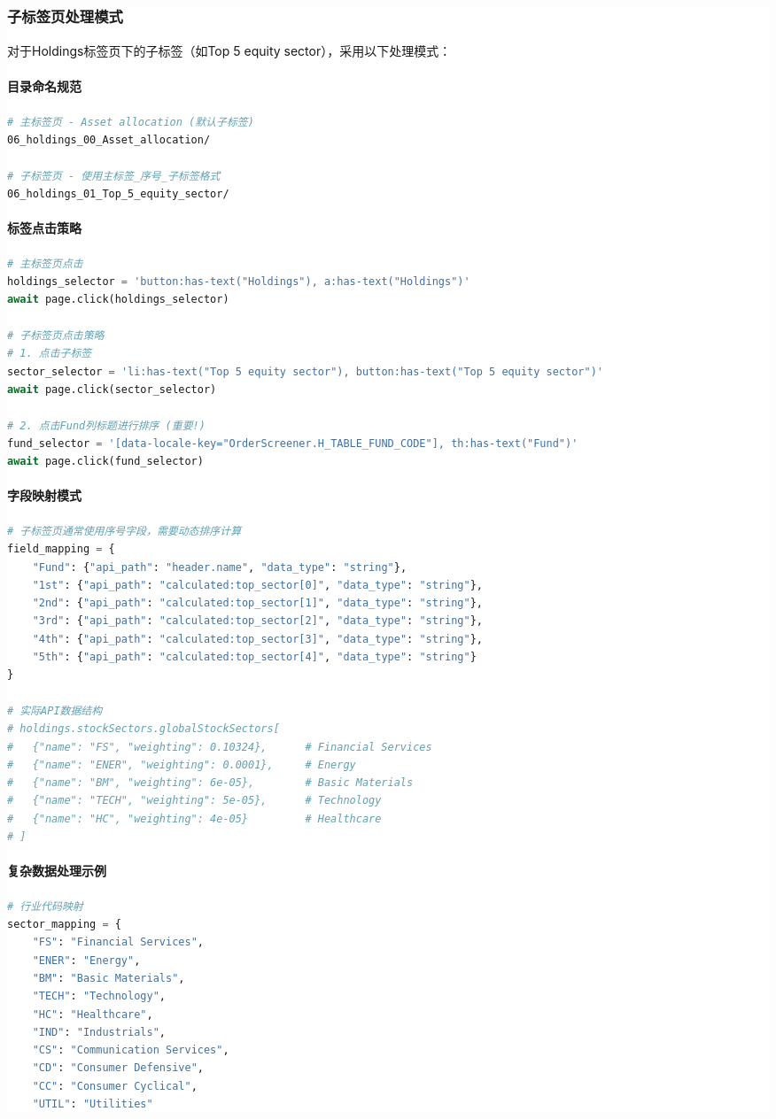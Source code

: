 ### 子标签页处理模式
对于Holdings标签页下的子标签（如Top 5 equity sector），采用以下处理模式：

#### 目录命名规范
```bash
# 主标签页 - Asset allocation (默认子标签)
06_holdings_00_Asset_allocation/

# 子标签页 - 使用主标签_序号_子标签格式
06_holdings_01_Top_5_equity_sector/
```

#### 标签点击策略
```python
# 主标签页点击
holdings_selector = 'button:has-text("Holdings"), a:has-text("Holdings")'
await page.click(holdings_selector)

# 子标签页点击策略
# 1. 点击子标签
sector_selector = 'li:has-text("Top 5 equity sector"), button:has-text("Top 5 equity sector")'
await page.click(sector_selector)

# 2. 点击Fund列标题进行排序 (重要!)
fund_selector = '[data-locale-key="OrderScreener.H_TABLE_FUND_CODE"], th:has-text("Fund")'
await page.click(fund_selector)
```

#### 字段映射模式
```python
# 子标签页通常使用序号字段，需要动态排序计算
field_mapping = {
    "Fund": {"api_path": "header.name", "data_type": "string"},
    "1st": {"api_path": "calculated:top_sector[0]", "data_type": "string"},
    "2nd": {"api_path": "calculated:top_sector[1]", "data_type": "string"},
    "3rd": {"api_path": "calculated:top_sector[2]", "data_type": "string"},
    "4th": {"api_path": "calculated:top_sector[3]", "data_type": "string"},
    "5th": {"api_path": "calculated:top_sector[4]", "data_type": "string"}
}

# 实际API数据结构
# holdings.stockSectors.globalStockSectors[
#   {"name": "FS", "weighting": 0.10324},      # Financial Services
#   {"name": "ENER", "weighting": 0.0001},     # Energy
#   {"name": "BM", "weighting": 6e-05},        # Basic Materials
#   {"name": "TECH", "weighting": 5e-05},      # Technology
#   {"name": "HC", "weighting": 4e-05}         # Healthcare
# ]
```

#### 复杂数据处理示例
```python
# 行业代码映射
sector_mapping = {
    "FS": "Financial Services",
    "ENER": "Energy",
    "BM": "Basic Materials",
    "TECH": "Technology",
    "HC": "Healthcare",
    "IND": "Industrials",
    "CS": "Communication Services",
    "CD": "Consumer Defensive",
    "CC": "Consumer Cyclical",
    "UTIL": "Utilities"
```